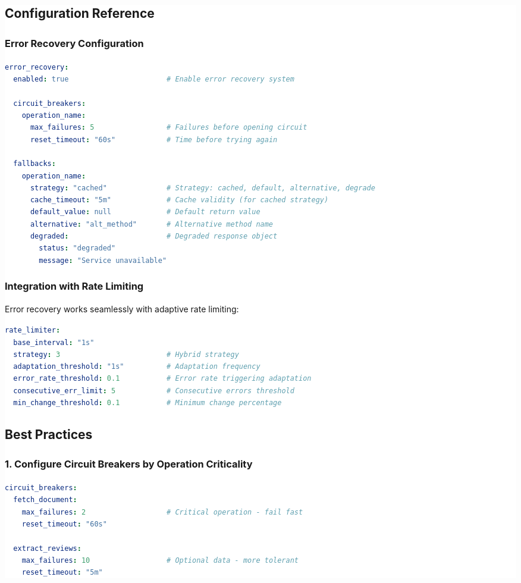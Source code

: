 ## Configuration Reference

### Error Recovery Configuration

```yaml
error_recovery:
  enabled: true                       # Enable error recovery system

  circuit_breakers:
    operation_name:
      max_failures: 5                 # Failures before opening circuit
      reset_timeout: "60s"            # Time before trying again

  fallbacks:
    operation_name:
      strategy: "cached"              # Strategy: cached, default, alternative, degrade
      cache_timeout: "5m"             # Cache validity (for cached strategy)
      default_value: null             # Default return value
      alternative: "alt_method"       # Alternative method name
      degraded:                       # Degraded response object
        status: "degraded"
        message: "Service unavailable"
```

### Integration with Rate Limiting

Error recovery works seamlessly with adaptive rate limiting:

```yaml
rate_limiter:
  base_interval: "1s"
  strategy: 3                         # Hybrid strategy
  adaptation_threshold: "1s"          # Adaptation frequency
  error_rate_threshold: 0.1           # Error rate triggering adaptation
  consecutive_err_limit: 5            # Consecutive errors threshold
  min_change_threshold: 0.1           # Minimum change percentage
```

## Best Practices

### 1. Configure Circuit Breakers by Operation Criticality

```yaml
circuit_breakers:
  fetch_document:
    max_failures: 2                   # Critical operation - fail fast
    reset_timeout: "60s"

  extract_reviews:
    max_failures: 10                  # Optional data - more tolerant
    reset_timeout: "5m"
```
